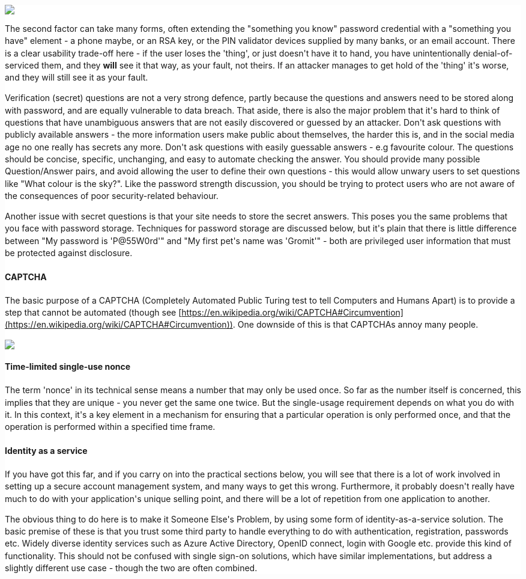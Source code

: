 <img src="{{ site.github.url }}/rsillem/assets/security-session/2FA.png" style="display: block; margin: auto;"/>

The second factor can take many forms, often extending the "something you know" password credential with a "something you have" element - a phone maybe, or an RSA key, or the PIN validator devices supplied by many banks, or an email account. There is a clear usability trade-off here - if the user loses the 'thing', or just doesn't have it to hand, you have unintentionally denial-of-serviced them, and they **will** see it that way, as your fault, not theirs. If an attacker manages to get hold of the 'thing' it's worse, and they will still see it as your fault.

Verification (secret) questions are not a very strong defence, partly because the questions and answers need to be stored along with password, and are equally vulnerable to data breach. That aside, there is also the major problem that it's hard to think of questions that have unambiguous answers that are not easily discovered or guessed by an attacker. Don't ask questions with publicly available answers - the more information users make public about themselves, the harder this is, and in the social media age no one really has secrets any more. Don't ask questions with easily guessable answers - e.g favourite colour. The questions should be concise, specific, unchanging, and  easy to automate checking the answer. You should provide many possible Question/Answer pairs, and avoid allowing the user to define their own questions - this would allow unwary users to set questions like "What colour is the sky?". Like the password strength discussion, you should be trying to protect users who are not aware of the consequences of poor security-related behaviour.

Another issue with secret questions is that your site needs to store the secret answers. This poses you the same problems that you face with password storage. Techniques for password storage are discussed below, but it's plain that there is little difference between "My password is 'P@55W0rd'" and "My first pet's name was 'Gromit'" - both are privileged user information that must be protected against disclosure.

#### CAPTCHA

The basic purpose of a CAPTCHA (Completely Automated Public Turing test to tell Computers and Humans Apart) is to provide a step that cannot be automated (though see [https://en.wikipedia.org/wiki/CAPTCHA#Circumvention](https://en.wikipedia.org/wiki/CAPTCHA#Circumvention)). One downside of this is that CAPTCHAs annoy many people.

<img src="{{ site.github.url }}/rsillem/assets/security-session/recaptcha-example.gif" style="display: block; margin: auto;"/>

#### Time-limited single-use nonce

The term 'nonce' in its technical sense means a number that may only be used once. So far as the number itself is concerned, this implies that they are unique  - you never get the same one twice. But the single-usage requirement depends on what you do with it. In this context, it's a key element in a mechanism for ensuring that a particular operation is only performed once, and that the operation is performed within a specified time frame.

#### Identity as a service

If you have got this far, and if you carry on into the practical sections below, you will see that there is a lot of work involved in setting up a secure account management system, and many ways to get this wrong. Furthermore, it probably doesn't really have much to do with your application's unique selling point, and there will be a lot of repetition from one application to another.

The obvious thing to do here is to make it Someone Else's Problem, by using some form of identity-as-a-service solution. The basic premise of these is that you trust some third party to handle everything to do with authentication, registration, passwords etc. Widely diverse identity services such as Azure Active Directory, OpenID connect, login with Google etc. provide this kind of functionality. This should not be confused with single sign-on solutions, which have similar implementations, but address a slightly different use case - though the two are often combined.
